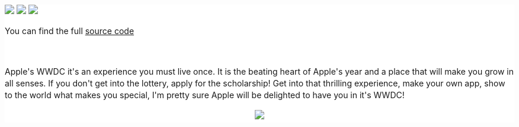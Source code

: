 <div class="separator" style="clear: both;">
  <img border="0" src="/images/helen-wwdc/WWDC_helen.gif"/>
  <img border="0" src="/images/helen-wwdc/app1.png" width="279" />
  <img border="0" src="/images/helen-wwdc/app3.png" width="279" />
</div>

You can find the full [source code](https://github.com/HelOlhausen/HelenOlhausen)

<br/>

<p>
Apple's WWDC it's an experience you must live once. It is the beating heart of Apple's year and a place that will make you grow in all senses.
If you don't get into the lottery, apply for the scholarship! Get into that thrilling experience, make your own app, show to the world what makes you special, I'm pretty sure Apple will be delighted to have you in it's WWDC!
</p>

<div class="separator" style="clear: both; text-align: center;">
  <img border="0" src="/images/helen-wwdc/IMG_0886-min.jpg" width="400" />
</div>
